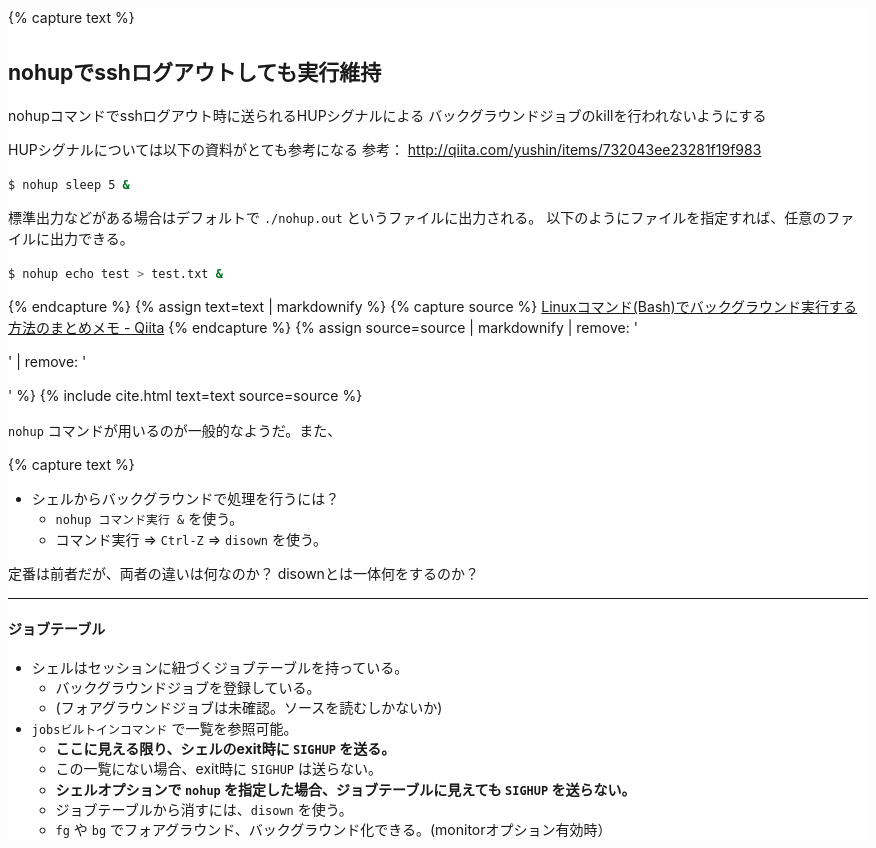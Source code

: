 
{% capture text %}

## nohupでsshログアウトしても実行維持

nohupコマンドでsshログアウト時に送られるHUPシグナルによる
バックグラウンドジョブのkillを行われないようにする

HUPシグナルについては以下の資料がとても参考になる
参考：  [ http://qiita.com/yushin/items/732043ee23281f19f983 ](http://qiita.com/yushin/items/732043ee23281f19f983)


``` sh
$ nohup sleep 5 &
```

標準出力などがある場合はデフォルトで `./nohup.out` というファイルに出力される。
以下のようにファイルを指定すれば、任意のファイルに出力できる。

``` sh
$ nohup echo test > test.txt &
```

{% endcapture %}
{% assign text=text | markdownify %}
{% capture source %}
[Linuxコマンド(Bash)でバックグラウンド実行する方法のまとめメモ - Qiita](https://qiita.com/inosy22/items/341cfc589494b8211844)
{% endcapture %}
{% assign source=source | markdownify | remove: '<p>' | remove: '</p>' %}
{% include cite.html text=text source=source %}


`nohup` コマンドが用いるのが一般的なようだ。また、

{% capture text %}


* シェルからバックグラウンドで処理を行うには？
    * `nohup コマンド実行 &` を使う。
    * コマンド実行 => `Ctrl-Z` => `disown` を使う。

定番は前者だが、両者の違いは何なのか？
disownとは一体何をするのか？

---

#### ジョブテーブル

* シェルはセッションに紐づくジョブテーブルを持っている。
    * バックグラウンドジョブを登録している。
    * (フォアグラウンドジョブは未確認。ソースを読むしかないか)
* `jobsビルトインコマンド` で一覧を参照可能。
    * **ここに見える限り、シェルのexit時に `SIGHUP` を送る。**
    * この一覧にない場合、exit時に `SIGHUP` は送らない。
    * **シェルオプションで `nohup` を指定した場合、ジョブテーブルに見えても `SIGHUP` を送らない。**
    * ジョブテーブルから消すには、`disown` を使う。
    * `fg` や `bg` でフォアグラウンド、バックグラウンド化できる。(monitorオプション有効時）
